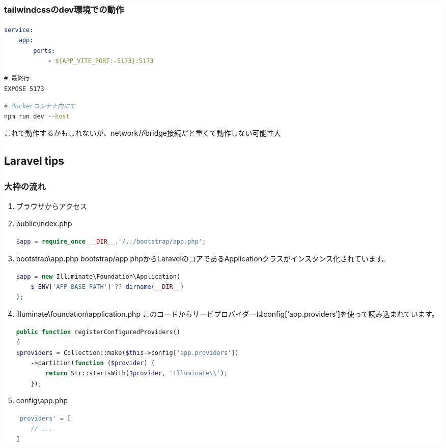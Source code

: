 ### tailwindcssのdev環境での動作
```docker-compose.yml
service:
    app:
        ports:
            - ${APP_VITE_PORT:-5173}:5173
```
```Dockerfile:./docker/app/Dockerfile
# 最終行
EXPOSE 5173
```
```bash
# dockerコンテナ内にて
npm run dev --host
```
これで動作するかもしれないが、networkがbridge接続だと重くて動作しない可能性大


## Laravel tips

### 大枠の流れ
1. ブラウザからアクセス

2. public\index.php
    ```php
    $app = require_once __DIR__.'/../bootstrap/app.php';
    ```

3. bootstrap\app.php
    bootstrap/app.phpからLaravelのコアであるApplicationクラスがインスタンス化されています。
    ```php
    $app = new Illuminate\Foundation\Application(
        $_ENV['APP_BASE_PATH'] ?? dirname(__DIR__)
    );
    ```

4. illuminate\foundation\application.php
    このコードからサービプロバイダーはconfig[‘app.providers’]を使って読み込まれています。
    ```php
    public function registerConfiguredProviders()
    {
    $providers = Collection::make($this->config['app.providers'])
        ->partition(function ($provider) {
            return Str::startsWith($provider, 'Illuminate\\');
        });
    ```

5. config\app.php
    ```php
    'providers' = [
        // ...
    ]
    ```
